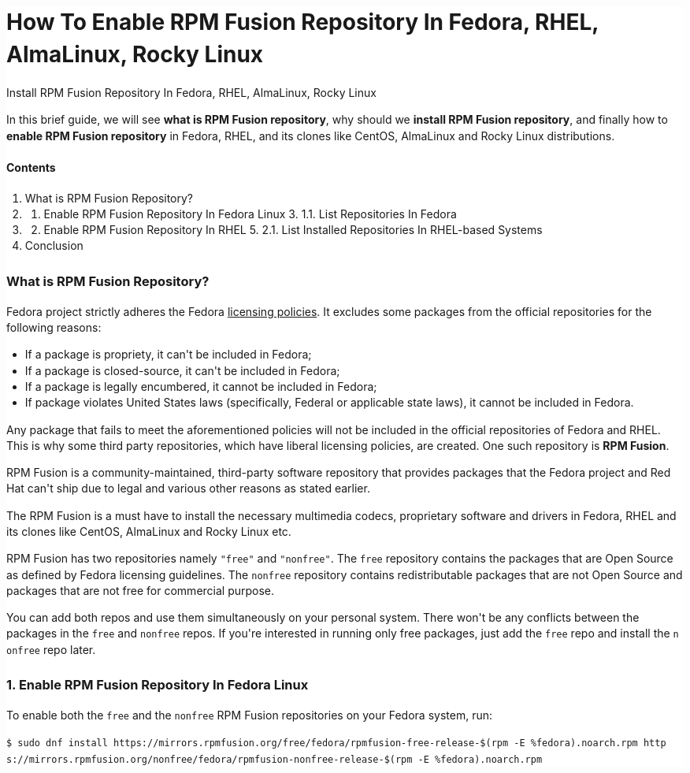 [#]: subject: "How To Enable RPM Fusion Repository In Fedora, RHEL, AlmaLinux, Rocky Linux"
[#]: via: "https://ostechnix.com/how-to-enable-rpm-fusion-repository-in-fedora-rhel/"
[#]: author: "sk https://ostechnix.com/author/sk/"
[#]: collector: "lkxed"
[#]: translator: " "
[#]: reviewer: " "
[#]: publisher: " "
[#]: url: " "

How To Enable RPM Fusion Repository In Fedora, RHEL, AlmaLinux, Rocky Linux
======
Install RPM Fusion Repository In Fedora, RHEL, AlmaLinux, Rocky Linux

In this brief guide, we will see **what is RPM Fusion repository**, why should we **install RPM Fusion repository**, and finally how to **enable RPM Fusion repository** in Fedora, RHEL, and its clones like CentOS, AlmaLinux and Rocky Linux distributions.

#### Contents

1. What is RPM Fusion Repository?
2. 1. Enable RPM Fusion Repository In Fedora Linux  3. 1.1. List Repositories In Fedora
4. 2. Enable RPM Fusion Repository In RHEL  5. 2.1. List Installed Repositories In RHEL-based Systems
6. Conclusion

### What is RPM Fusion Repository?

Fedora project strictly adheres the Fedora [licensing policies][1]. It excludes some packages from the official repositories for the following reasons:

* If a package is propriety, it can't be included in Fedora;
* If a package is closed-source, it can't be included in Fedora;
* If a package is legally encumbered, it cannot be included in Fedora;
* If package violates United States laws (specifically, Federal or applicable state laws), it cannot be included in Fedora.

Any package that fails to meet the aforementioned policies will not be included in the official repositories of Fedora and RHEL. This is why some third party repositories, which have liberal licensing policies, are created. One such repository is **RPM Fusion**.

RPM Fusion is a community-maintained, third-party software repository that provides packages that the Fedora project and Red Hat can't ship due to legal and various other reasons as stated earlier.

The RPM Fusion is a must have to install the necessary multimedia codecs, proprietary software and drivers in Fedora, RHEL and its clones like CentOS, AlmaLinux and Rocky Linux etc.

RPM Fusion has two repositories namely `"free"` and `"nonfree"`. The `free` repository contains the packages that are Open Source as defined by Fedora licensing guidelines. The `nonfree` repository contains redistributable packages that are not Open Source and packages that are not free for commercial purpose.

You can add both repos and use them simultaneously on your personal system. There won't be any conflicts between the packages in the `free` and `nonfree` repos. If you're interested in running only free packages, just add the `free` repo and install the `nonfree` repo later.

### 1. Enable RPM Fusion Repository In Fedora Linux

To enable both the `free` and the `nonfree` RPM Fusion repositories on your Fedora system, run:

```
$ sudo dnf install https://mirrors.rpmfusion.org/free/fedora/rpmfusion-free-release-$(rpm -E %fedora).noarch.rpm https://mirrors.rpmfusion.org/nonfree/fedora/rpmfusion-nonfree-release-$(rpm -E %fedora).noarch.rpm
```


[a]: https://ostechnix.com/author/sk/
[b]: https://github.com/lkxed
[1]: https://docs.fedoraproject.org/en-US/packaging-guidelines/LicensingGuidelines/
[2]: https://ostechnix.com/wp-content/uploads/2021/04/Enable-RPM-Fusion-repository-in-Fedora-Linux.png
[3]: https://ostechnix.com/find-list-installed-repositories-commandline-linux/
[4]: https://ostechnix.com/wp-content/uploads/2022/09/Enable-RPM-Fusion-repository-in-RHEL-CentOS-AlmaLinux-Rocky-Linux.png
[5]: https://ostechnix.com/find-list-installed-repositories-commandline-linux/
[6]: https://ostechnix.com/wp-content/uploads/2022/09/List-Installed-Repositories-In-RHEL-CentOS-AlmaLinux-Rocky-Linux.png
[7]: https://rpmfusion.org/Configuration